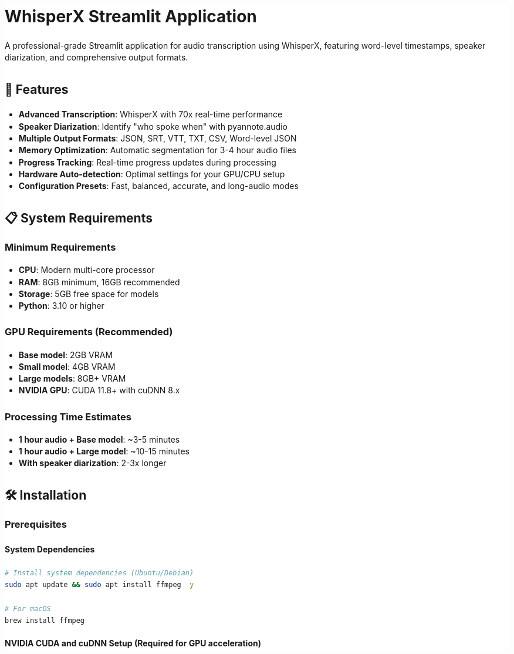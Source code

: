 # WhisperX Streamlit Application

A professional-grade Streamlit application for audio transcription using WhisperX, featuring word-level timestamps, speaker diarization, and comprehensive output formats.

## 🚀 Features

- **Advanced Transcription**: WhisperX with 70x real-time performance
- **Speaker Diarization**: Identify "who spoke when" with pyannote.audio
- **Multiple Output Formats**: JSON, SRT, VTT, TXT, CSV, Word-level JSON
- **Memory Optimization**: Automatic segmentation for 3-4 hour audio files
- **Progress Tracking**: Real-time progress updates during processing
- **Hardware Auto-detection**: Optimal settings for your GPU/CPU setup
- **Configuration Presets**: Fast, balanced, accurate, and long-audio modes

## 📋 System Requirements

### Minimum Requirements
- **CPU**: Modern multi-core processor
- **RAM**: 8GB minimum, 16GB recommended
- **Storage**: 5GB free space for models
- **Python**: 3.10 or higher

### GPU Requirements (Recommended)
- **Base model**: 2GB VRAM
- **Small model**: 4GB VRAM  
- **Large models**: 8GB+ VRAM
- **NVIDIA GPU**: CUDA 11.8+ with cuDNN 8.x

### Processing Time Estimates
- **1 hour audio + Base model**: ~3-5 minutes
- **1 hour audio + Large model**: ~10-15 minutes
- **With speaker diarization**: 2-3x longer

## 🛠 Installation

### Prerequisites

#### System Dependencies
```bash
# Install system dependencies (Ubuntu/Debian)
sudo apt update && sudo apt install ffmpeg -y

# For macOS
brew install ffmpeg
```

#### NVIDIA CUDA and cuDNN Setup (Required for GPU acceleration)
